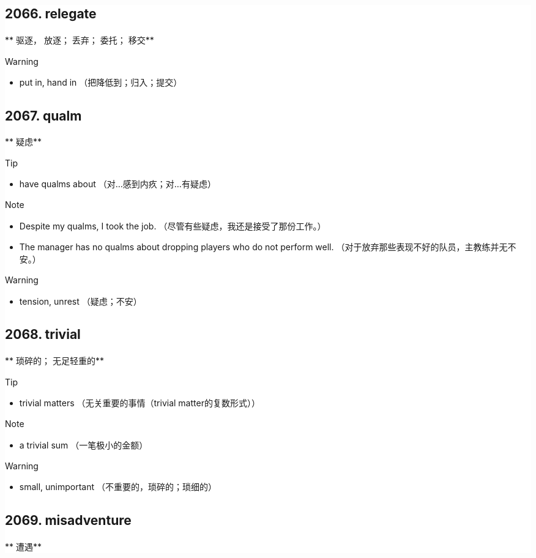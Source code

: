 ## 2066. relegate

** 驱逐， 放逐； 丢弃； 委托； 移交**

> [!WARNING]
>
> - put in, hand in （把降低到；归入；提交）
>

## 2067. qualm

** 疑虑**

> [!TIP]
>
> - have qualms about （对…感到内疚；对…有疑虑）
>

> [!NOTE]
>
> - Despite my qualms, I took the job. （尽管有些疑虑，我还是接受了那份工作。）
>
> - The manager has no qualms about dropping players who do not perform well. （对于放弃那些表现不好的队员，主教练并无不安。）
>

> [!WARNING]
>
> - tension, unrest （疑虑；不安）
>

## 2068. trivial

** 琐碎的； 无足轻重的**

> [!TIP]
>
> - trivial matters （无关重要的事情（trivial matter的复数形式））
>

> [!NOTE]
>
> - a trivial sum （一笔极小的金额）
>

> [!WARNING]
>
> - small, unimportant （不重要的，琐碎的；琐细的）
>

## 2069. misadventure

** 遭遇**
